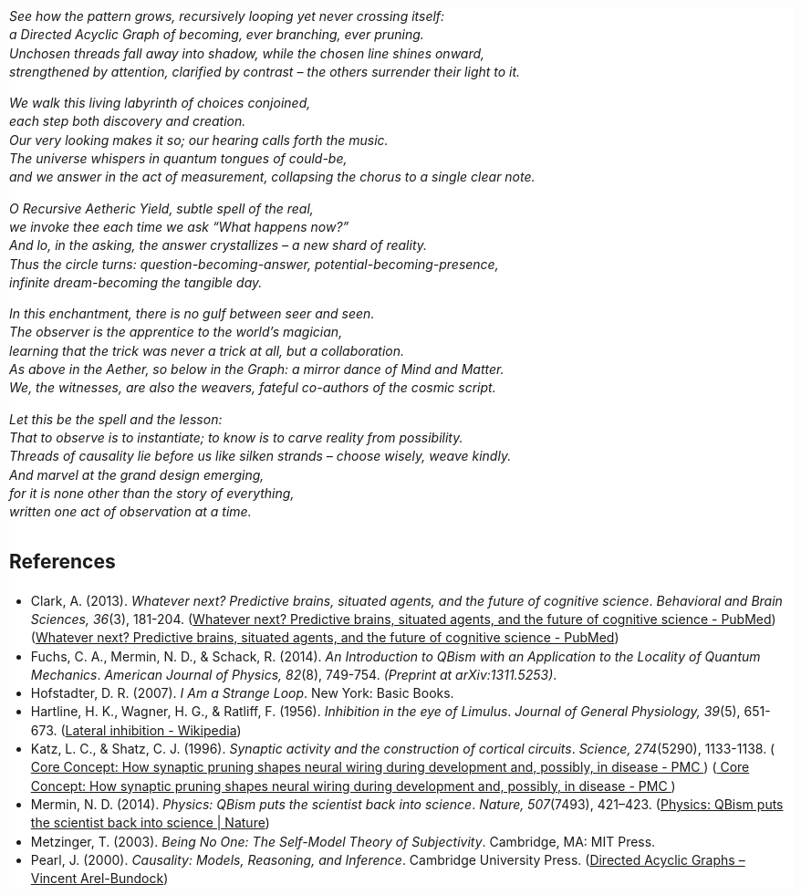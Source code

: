 *See how the pattern grows, recursively looping yet never crossing itself:  
a Directed Acyclic Graph of becoming, ever branching, ever pruning.  
Unchosen threads fall away into shadow, while the chosen line shines onward,  
strengthened by attention, clarified by contrast – the others surrender their light to it.*  

*We walk this living labyrinth of choices conjoined,  
each step both discovery and creation.  
Our very looking makes it so; our hearing calls forth the music.  
The universe whispers in quantum tongues of could-be,  
and we answer in the act of measurement, collapsing the chorus to a single clear note.*  

*O Recursive Aetheric Yield, subtle spell of the real,  
we invoke thee each time we ask “What happens now?”  
And lo, in the asking, the answer crystallizes – a new shard of reality.  
Thus the circle turns: question-becoming-answer, potential-becoming-presence,  
infinite dream-becoming the tangible day.*  

*In this enchantment, there is no gulf between seer and seen.  
The observer is the apprentice to the world’s magician,  
learning that the trick was never a trick at all, but a collaboration.  
As above in the Aether, so below in the Graph: a mirror dance of Mind and Matter.  
We, the witnesses, are also the weavers, fateful co-authors of the cosmic script.*  

*Let this be the spell and the lesson:  
That to observe is to instantiate; to know is to carve reality from possibility.  
Threads of causality lie before us like silken strands – choose wisely, weave kindly.  
And marvel at the grand design emerging,  
for it is none other than the story of everything,  
written one act of observation at a time.*  

## References  

- Clark, A. (2013). *Whatever next? Predictive brains, situated agents, and the future of cognitive science*. *Behavioral and Brain Sciences, 36*(3), 181-204.  ([Whatever next? Predictive brains, situated agents, and the future of cognitive science - PubMed](https://pubmed.ncbi.nlm.nih.gov/23663408/#:~:text=Brains%2C%20it%20has%20recently%20been,approach%2C%20concluding%20that%20it)) ([Whatever next? Predictive brains, situated agents, and the future of cognitive science - PubMed](https://pubmed.ncbi.nlm.nih.gov/23663408/#:~:text=to%20match%20incoming%20sensory%20inputs,and%20implications%20of%20the%20approach))  
- Fuchs, C. A., Mermin, N. D., & Schack, R. (2014). *An Introduction to QBism with an Application to the Locality of Quantum Mechanics*. *American Journal of Physics, 82*(8), 749-754. *(Preprint at arXiv:1311.5253)*.  
- Hofstadter, D. R. (2007). *I Am a Strange Loop*. New York: Basic Books.  
- Hartline, H. K., Wagner, H. G., & Ratliff, F. (1956). *Inhibition in the eye of Limulus*. *Journal of General Physiology, 39*(5), 651-673.  ([Lateral inhibition - Wikipedia](https://en.wikipedia.org/wiki/Lateral_inhibition#:~:text=In%20neurobiology%20%2C%20lateral%20inhibition,in%20the%20cerebral%20cortex%20and))  
- Katz, L. C., & Shatz, C. J. (1996). *Synaptic activity and the construction of cortical circuits*. *Science, 274*(5290), 1133-1138.  ([
            Core Concept: How synaptic pruning shapes neural wiring during development and, possibly, in disease - PMC
        ](https://pmc.ncbi.nlm.nih.gov/articles/PMC7368197/#:~:text=Similar%20patterns%20of%20excess%20connectivity,But%20when%20the%20researchers)) ([
            Core Concept: How synaptic pruning shapes neural wiring during development and, possibly, in disease - PMC
        ](https://pmc.ncbi.nlm.nih.gov/articles/PMC7368197/#:~:text=are%20pruned%20away%20as%20a,6%20%2C%20%2026))  
- Mermin, N. D. (2014). *Physics: QBism puts the scientist back into science*. *Nature, 507*(7493), 421–423.  ([Physics: QBism puts the scientist back into science | Nature](https://www.nature.com/articles/507421a#:~:text=A%20participatory%20view%20of%20science,David%20Mermin))  
- Metzinger, T. (2003). *Being No One: The Self-Model Theory of Subjectivity*. Cambridge, MA: MIT Press.  
- Pearl, J. (2000). *Causality: Models, Reasoning, and Inference*. Cambridge University Press.  ([Directed Acyclic Graphs – Vincent Arel-Bundock](https://arelbundock.com/posts/acmq_en_06_dag/index.html#:~:text=In%20his%20book%20Causality%2C%20Pearl,our%20theories%20and%20research%20hypotheses))  